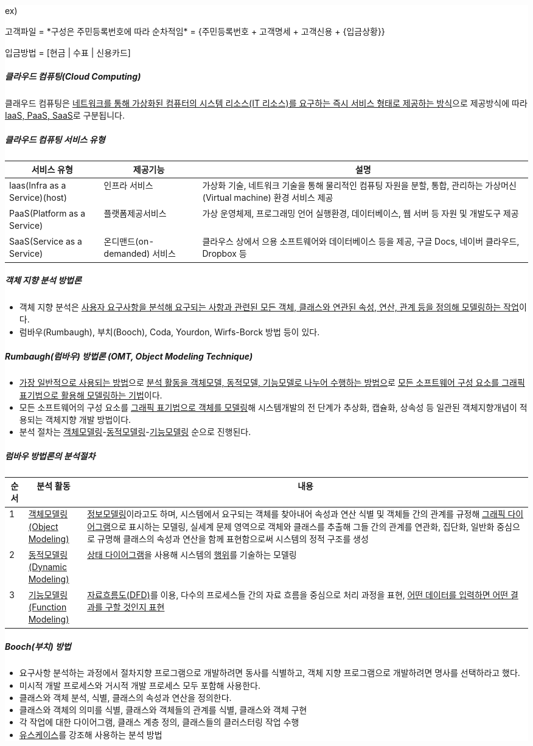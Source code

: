 ex)

고객파일 = *구성은 주민등록번호에 따라 순차적임\* = {주민등록번호 + 고객명세 + 고객신용 + {입금상황}}

입금방법 = [현금 | 수표 | 신용카드]



##### 클라우드 컴퓨팅(Cloud Computing)

클래우드 컴퓨팅은 <u>네트워크를 통해 가상화된 컴퓨터의 시스템 리소스(IT 리소스)를 요구하는 즉시 서비스 형태로 제공하는 방식</u>으로 제공방식에 따라 <u>IaaS, PaaS, SaaS</u>로 구분됩니다.



##### 클라우드 컴퓨팅 서비스 유형

| 서비스 유형                    | 제공기능                     | 설명                                                         |
| ------------------------------ | ---------------------------- | ------------------------------------------------------------ |
| Iaas(Infra as a Service)(host) | 인프라 서비스                | 가상화 기술, 네트워크 기술을 통해 물리적인 컴퓨팅 자원을 분할, 통합, 관리하는 가상머신(Virtual machine) 환경 서비스 제공 |
| PaaS(Platform as a Service)    | 플랫폼제공서비스             | 가상 운영체제, 프로그래밍 언어 실행환경, 데이터베이스, 웹 서버 등 자원 및 개발도구 제공 |
| SaaS(Service as a Service)     | 온디맨드(on-demanded) 서비스 | 클라우스 상에서 으용 소프트웨어와 데이터베이스 등을 제공, 구글 Docs, 네이버 클라우드, Dropbox 등 |



##### 객체 지향 분석 방법론

- 객체 지향 분석은 <u>사용자 요구사항을 분석해 요구되는 사항과 관련된 모든 객체, 클래스와 연관된 속성, 연산, 관계 등을 정의해 모델링하는 작업</u>이다.
- 럼바우(Rumbaugh), 부치(Booch), Coda, Yourdon, Wirfs-Borck 방법 등이 있다.



##### Rumbaugh(럼바우) 방법론 (OMT, Object Modeling Technique)

- <u>가장 일반적으로 사용되는 방법</u>으로 <u>분석 활동을 객체모델, 동적모델, 기능모델로 나누어 수행하는 방법으</u>로 <u>모든 소프트웨어 구성 요소를 그래픽 표기법으로 활용해 모델링하는 기법</u>이다.
- 모든 소프트웨어의 구성 요소를 <u>그래픽 표기법으로 객체를 모델링</u>해 시스템개발의 전 단계가 추상화, 캡슐화, 상속성 등 일관된 객체지향개념이 적용되는 객체지향 개발 방법이다.
- 분석 절차는 <u>객체모델링</u>-<u>동적모델링</u>-<u>기능모델링</u> 순으로 진행된다.



##### 럼바우 방법론의 분석절차

| 순서 | 분석 활동                            | 내용                                                         |
| ---- | ------------------------------------ | ------------------------------------------------------------ |
| 1    | <u>객체모델링(Object Modeling)</u>   | <u>정보모델링</u>이라고도 하며, 시스템에서 요구되는 객체를 찾아내어 속성과 연산 식별 및 객체들 간의 관계를 규정해 <u>그래픽 다이어그램</u>으로 표시하는 모델링, 실세계 문제 영역으로 객체와 클래스를 추출해 그들 간의 관계를 연관화, 집단화, 일반화 중심으로 규명해 클래스의 속성과 연산을 함께 표현함으로써 시스템의 정적 구조를 생성 |
| 2    | <u>동적모델링(Dynamic Modeling)</u>  | <u>상태 다이어그램</u>을 사용해 시스템의 <u>행위</u>를 기술하는 모델링 |
| 3    | <u>기능모델링(Function Modeling)</u> | <u>자료흐름도(DFD)</u>를 이용, 다수의 프로세스들 간의 자료 흐름을 중심으로 처리 과정을 표현, <u>어떤 데이터를 입력하면 어떤 결과를 구할 것인지 표현</u> |



##### Booch(부치) 방법

- 요구사항 분석하는 과정에서 절차지향 프로그램으로 개발하려면 동사를 식별하고, 객체 지향 프로그램으로 개발하려면 명사를 선택하라고 했다.
- 미시적 개발 프로세스와 거시적 개발 프로세스 모두 포함해 사용한다.
- 클래스와 객체 분석, 식별, 클래스의 속성과 연산을 정의한다.
- 클래스와 객체의 의미를 식별, 클래스와 객체들의 관계를 식별, 클래스와 객체 구현
- 각 작업에 대한 다이어그램, 클래스 계층 정의, 클래스들의 클러스터링 작업 수행
- <u>유스케이스</u>를 강조해 사용하는 분석 방법
